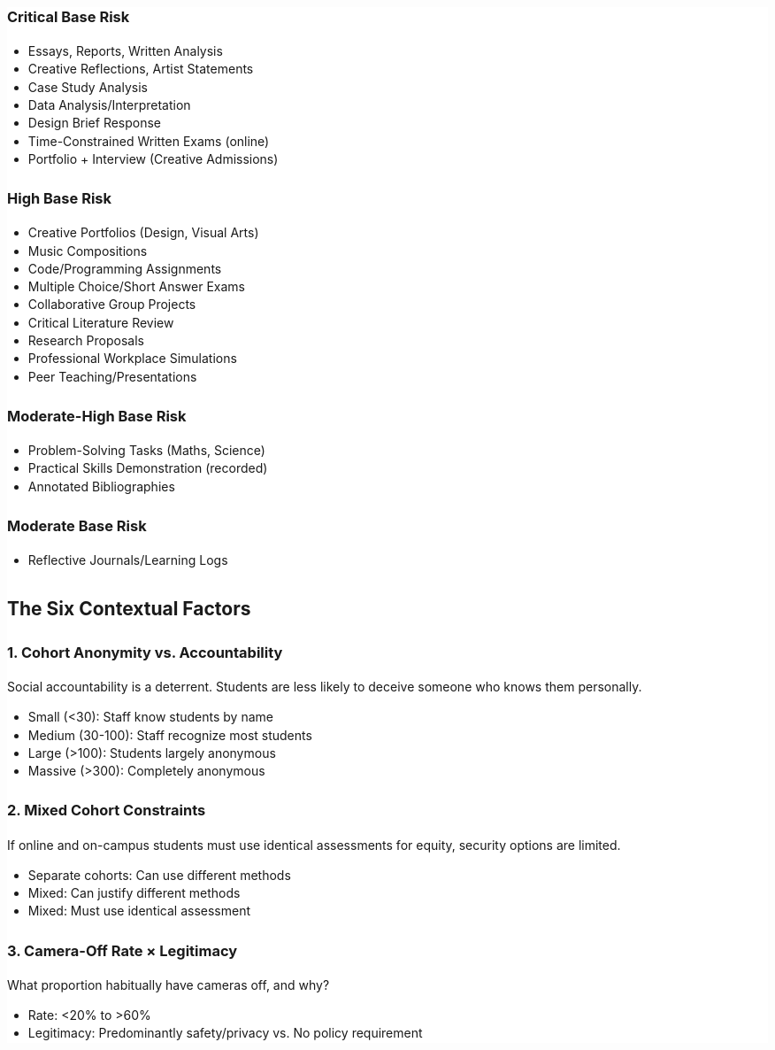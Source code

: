 ### Critical Base Risk
- Essays, Reports, Written Analysis
- Creative Reflections, Artist Statements
- Case Study Analysis
- Data Analysis/Interpretation
- Design Brief Response
- Time-Constrained Written Exams (online)
- Portfolio + Interview (Creative Admissions)

### High Base Risk
- Creative Portfolios (Design, Visual Arts)
- Music Compositions
- Code/Programming Assignments
- Multiple Choice/Short Answer Exams
- Collaborative Group Projects
- Critical Literature Review
- Research Proposals
- Professional Workplace Simulations
- Peer Teaching/Presentations

### Moderate-High Base Risk
- Problem-Solving Tasks (Maths, Science)
- Practical Skills Demonstration (recorded)
- Annotated Bibliographies

### Moderate Base Risk
- Reflective Journals/Learning Logs

## The Six Contextual Factors

### 1. Cohort Anonymity vs. Accountability
Social accountability is a deterrent. Students are less likely to deceive someone who knows them personally.
- Small (<30): Staff know students by name
- Medium (30-100): Staff recognize most students
- Large (>100): Students largely anonymous
- Massive (>300): Completely anonymous

### 2. Mixed Cohort Constraints
If online and on-campus students must use identical assessments for equity, security options are limited.
- Separate cohorts: Can use different methods
- Mixed: Can justify different methods
- Mixed: Must use identical assessment

### 3. Camera-Off Rate × Legitimacy
What proportion habitually have cameras off, and why?
- Rate: <20% to >60%
- Legitimacy: Predominantly safety/privacy vs. No policy requirement
